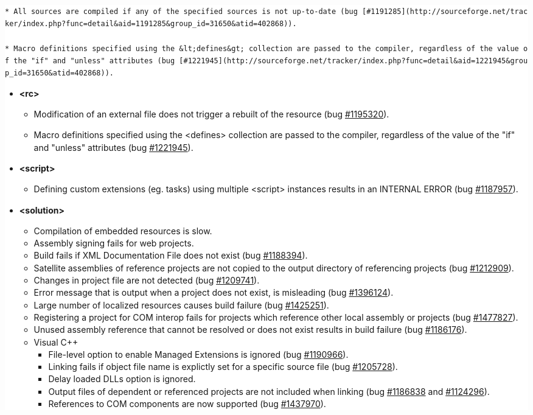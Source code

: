     * All sources are compiled if any of the specified sources is not up-to-date (bug [#1191285](http://sourceforge.net/tracker/index.php?func=detail&aid=1191285&group_id=31650&atid=402868)).
    
    * Macro definitions specified using the &lt;defines&gt; collection are passed to the compiler, regardless of the value of the "if" and "unless" attributes (bug [#1221945](http://sourceforge.net/tracker/index.php?func=detail&aid=1221945&group_id=31650&atid=402868)).

* **&lt;rc&gt;**

    * Modification of an external file does not trigger a rebuilt of the resource (bug [#1195320](https://sourceforge.net/tracker/index.php?func=detail&aid=1195320&group_id=31650&atid=402868)).

    * Macro definitions specified using the &lt;defines&gt; collection are passed to the compiler, regardless of the value of the "if" and "unless" attributes (bug [#1221945](http://sourceforge.net/tracker/index.php?func=detail&aid=1221945&group_id=31650&atid=402868)).

* **&lt;script&gt;**

    * Defining custom extensions (eg. tasks) using multiple &lt;script&gt; instances results in an INTERNAL ERROR (bug [#1187957](http://sourceforge.net/tracker/index.php?func=detail&aid=1187957&group_id=31650&atid=402868)).

* **&lt;solution&gt;**

    * Compilation of embedded resources is slow.
    * Assembly signing fails for web projects.
    * Build fails if XML Documentation File does not exist (bug [#1188394](http://sourceforge.net/tracker/index.php?func=detail&aid=1188394&group_id=31650&atid=402868)).
    * Satellite assemblies of reference projects are not copied to the output directory of referencing projects (bug [#1212909](http://sourceforge.net/tracker/index.php?func=detail&aid=1212909&group_id=31650&atid=402868)).
    * Changes in project file are not detected (bug [#1209741](http://sourceforge.net/tracker/index.php?func=detail&aid=1209741&group_id=31650&atid=402868)).
    * Error message that is output when a project does not exist, is misleading (bug [#1396124](https://sourceforge.net/tracker/index.php?func=detail&aid=1396124&group_id=31650&atid=402868)).
    * Large number of localized resources causes build failure (bug [#1425251](https://sourceforge.net/tracker/index.php?func=detail&aid=1425251&group_id=31650&atid=402868)).
    * Registering a project for COM interop fails for projects which reference other local assembly or projects (bug [#1477827](https://sourceforge.net/tracker/?func=detail&atid=402868&aid=1477827&group_id=31650)).
    * Unused assembly reference that cannot be resolved or does not exist results in build failure (bug [#1186176](http://sourceforge.net/tracker/index.php?func=detail&aid=1186176&group_id=31650&atid=402868)).
    * Visual C++
        * File-level option to enable Managed Extensions is ignored (bug [#1190966](https://sourceforge.net/tracker/index.php?func=detail&aid=1190966&group_id=31650&atid=402868)).
        * Linking fails if object file name is explictly set for a specific source file (bug [#1205728](http://sourceforge.net/tracker/index.php?func=detail&aid=1205728&group_id=31650&atid=402868)).
        * Delay loaded DLLs option is ignored.
        * Output files of dependent or referenced projects are not included when linking (bug [#1186838](http://sourceforge.net/tracker/index.php?func=detail&aid=1186838&group_id=31650&atid=402868) and [#1124296](http://sourceforge.net/tracker/index.php?func=detail&aid=1124296&group_id=31650&atid=402868)).
        * References to COM components are now supported (bug [#1437970](https://sourceforge.net/tracker/index.php?func=detail&aid=1437970&group_id=31650&atid=402868)).
